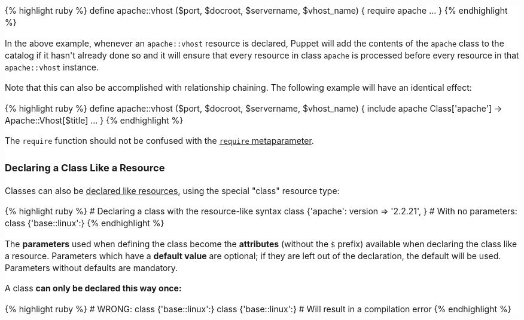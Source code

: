 {% highlight ruby %}
    define apache::vhost ($port, $docroot, $servername, $vhost_name) {
      require apache
      ...
    }
{% endhighlight %}

In the above example, whenever an `apache::vhost` resource is declared, Puppet will add the contents of the `apache` class to the catalog if it hasn't already done so and it will ensure that every resource in class `apache` is processed before every resource in that `apache::vhost` instance. 

Note that this can also be accomplished with relationship chaining. The following example will have an identical effect:

{% highlight ruby %}
    define apache::vhost ($port, $docroot, $servername, $vhost_name) {
      include apache
      Class['apache'] -> Apache::Vhost[$title]
      ...
    }
{% endhighlight %}

The `require` function should not be confused with the [`require` metaparameter][relationships].

### Declaring a Class Like a Resource

Classes can also be [declared like resources][resource_declaration], using the special "class" resource type:

{% highlight ruby %}
    # Declaring a class with the resource-like syntax
    class {'apache':
      version => '2.2.21',
    }
    # With no parameters:
    class {'base::linux':}
{% endhighlight %}

The **parameters** used when defining the class become the **attributes** (without the `$` prefix) available when declaring the class like a resource. Parameters which have a **default value** are optional; if they are left out of the declaration, the default will be used. Parameters without defaults are mandatory.

A class **can only be declared this way once:**

{% highlight ruby %}
    # WRONG:
    class {'base::linux':}
    class {'base::linux':} # Will result in a compilation error
{% endhighlight %}


[hiera]: https://github.com/puppetlabs/hiera
[sitedotpp]: ./lang_summary.html#files
[collectors]: ./lang_collectors.html
[collector_override]: ./lang_resources.html#amending-attributes-with-a-collector
[namespace]: ./lang_namespaces.html
[enc]: /guides/external_nodes.html
[tags]: ./lang_tags.html
[allowed]: ./lang_reserved.html#classes-and-types
[function]: ./lang_functions.html
[modules]: ./modules_fundamentals.html
[contains]: ./lang_containment.html
[contains_float]: ./lang_containment.html#known-issues
[function]: ./lang_functions.html
[multi_ref]: ./lang_datatypes.html#multi-resource-references
[dynamic_scope]: ./lang_scope.html#dynamic-scope
[add_attribute]: ./lang_resources.html#adding-or-modifying-attributes
[undef]: ./lang_datatypes.html#undef
[relationships]: ./lang_relationships.html
[qualified_var]: ./lang_variables.html#accessing-out-of-scope-variables
[variable]: ./lang_variables.html
[variable_assignment]: ./lang_variables.html#assignment
[chaining]: ./lang_relationships.html#chaining-arrows
[conditional]: ./lang_conditional.html
[resource_reference]: ./lang_datatypes.html#resource-references
[node]: ./lang_node_definitions.html
[resource_declaration]: ./lang_resources.html
[scope]: ./lang_scope.html
[parent_scope]: ./lang_scope.html#scope-lookup-rules
[definedtype]: ./lang_defined_types.html
[metaparameters]: ./lang_resources.html#metaparameters
[catalog]: ./lang_summary.html#compilation-and-catalogs